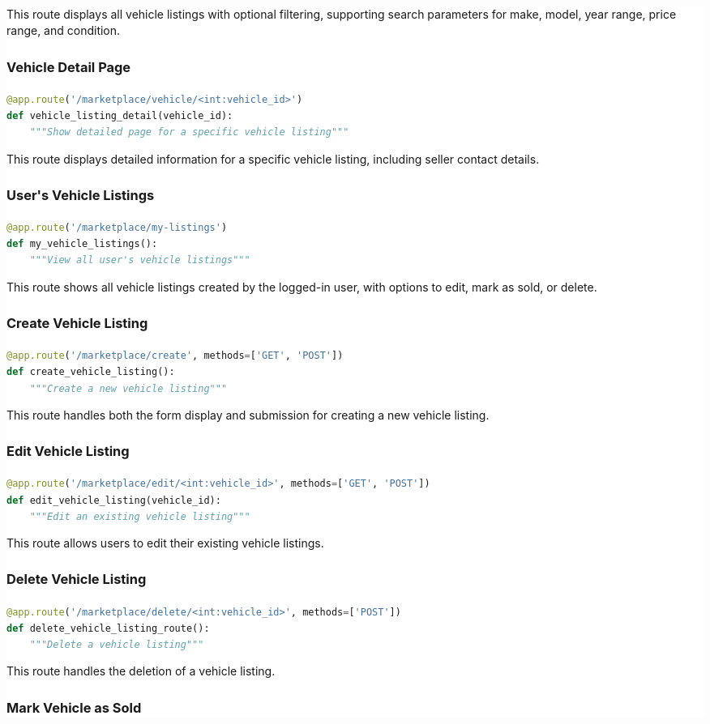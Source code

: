 This route displays all vehicle listings with optional filtering, supporting search parameters for make, model, year range, price range, and condition.

### Vehicle Detail Page

```python
@app.route('/marketplace/vehicle/<int:vehicle_id>')
def vehicle_listing_detail(vehicle_id):
    """Show detailed page for a specific vehicle listing"""
```

This route displays detailed information for a specific vehicle listing, including seller contact details.

### User's Vehicle Listings

```python
@app.route('/marketplace/my-listings')
def my_vehicle_listings():
    """View all user's vehicle listings"""
```

This route shows all vehicle listings created by the logged-in user, with options to edit, mark as sold, or delete.

### Create Vehicle Listing

```python
@app.route('/marketplace/create', methods=['GET', 'POST'])
def create_vehicle_listing():
    """Create a new vehicle listing"""
```

This route handles both the form display and submission for creating a new vehicle listing.

### Edit Vehicle Listing

```python
@app.route('/marketplace/edit/<int:vehicle_id>', methods=['GET', 'POST'])
def edit_vehicle_listing(vehicle_id):
    """Edit an existing vehicle listing"""
```

This route allows users to edit their existing vehicle listings.

### Delete Vehicle Listing

```python
@app.route('/marketplace/delete/<int:vehicle_id>', methods=['POST'])
def delete_vehicle_listing_route():
    """Delete a vehicle listing"""
```

This route handles the deletion of a vehicle listing.

### Mark Vehicle as Sold

